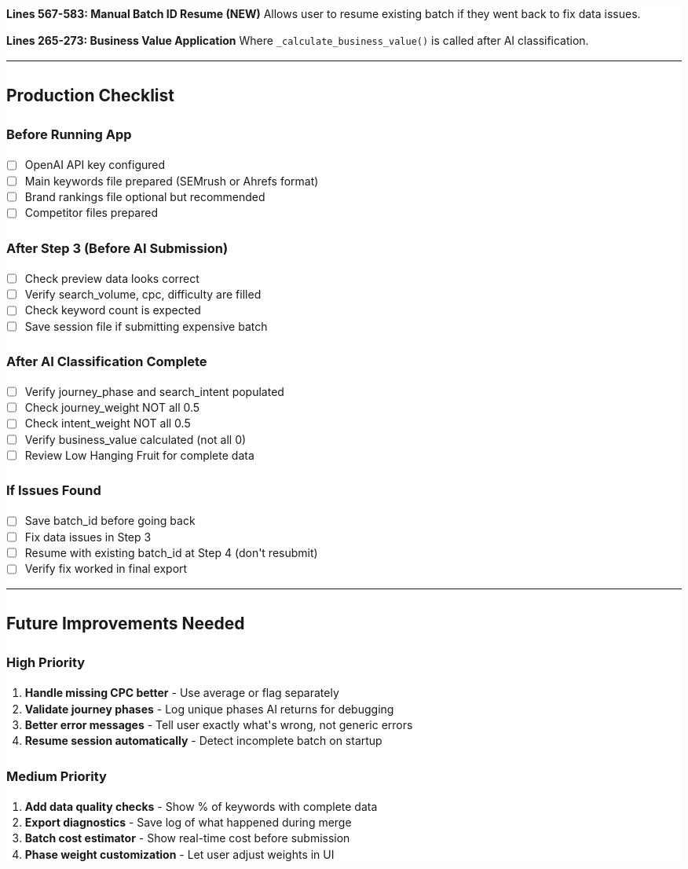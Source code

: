**Lines 567-583: Manual Batch ID Resume (NEW)**
Allows user to resume existing batch if they went back to fix data issues.

**Lines 265-273: Business Value Application**
Where `_calculate_business_value()` is called after AI classification.

---

## Production Checklist

### Before Running App
- [ ] OpenAI API key configured
- [ ] Main keywords file prepared (SEMrush or Ahrefs format)
- [ ] Brand rankings file optional but recommended
- [ ] Competitor files prepared

### After Step 3 (Before AI Submission)
- [ ] Check preview data looks correct
- [ ] Verify search_volume, cpc, difficulty are filled
- [ ] Check keyword count is expected
- [ ] Save session file if submitting expensive batch

### After AI Classification Complete
- [ ] Verify journey_phase and search_intent populated
- [ ] Check journey_weight NOT all 0.5
- [ ] Check intent_weight NOT all 0.5
- [ ] Verify business_value calculated (not all 0)
- [ ] Review Low Hanging Fruit for complete data

### If Issues Found
- [ ] Save batch_id before going back
- [ ] Fix data issues in Step 3
- [ ] Resume with existing batch_id at Step 4 (don't resubmit)
- [ ] Verify fix worked in final export

---

## Future Improvements Needed

### High Priority
1. **Handle missing CPC better** - Use average or flag separately
2. **Validate journey phases** - Log unique phases AI returns for debugging
3. **Better error messages** - Tell user exactly what's wrong, not generic errors
4. **Resume session automatically** - Detect incomplete batch on startup

### Medium Priority
1. **Add data quality checks** - Show % of keywords with complete data
2. **Export diagnostics** - Save log of what happened during merge
3. **Batch cost estimator** - Show real-time cost before submission
4. **Phase weight customization** - Let user adjust weights in UI
